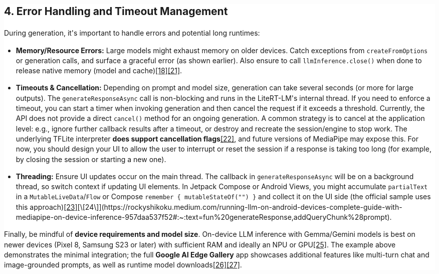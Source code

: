 ## 4. Error Handling and Timeout Management

During generation, it's important to handle errors and potential long
runtimes:

-   **Memory/Resource Errors:** Large models might exhaust memory on
    older devices. Catch exceptions from `createFromOptions` or
    generation calls, and surface a graceful error (as shown earlier).
    Also ensure to call `llmInference.close()` when done to release
    native memory (model and
    cache)[\[18\]](https://rockyshikoku.medium.com/running-llm-on-android-devices-complete-guide-with-mediapipe-on-device-inference-957daa537f52#:~:text=%2F%2F%205,close%28%29)[\[21\]](https://rockyshikoku.medium.com/running-llm-on-android-devices-complete-guide-with-mediapipe-on-device-inference-957daa537f52#:~:text=fun%20cleanup%28%29%20,close%28%29).

-   **Timeouts & Cancellation:** Depending on prompt and model size,
    generation can take several seconds (or more for large outputs). The
    `generateResponseAsync` call is non-blocking and runs in the
    LiteRT-LM's internal thread. If you need to enforce a timeout, you
    can start a timer when invoking generation and then cancel the
    request if it exceeds a threshold. Currently, the API does not
    provide a direct `cancel()` method for an ongoing generation. A
    common strategy is to cancel at the application level: e.g., ignore
    further callback results after a timeout, or destroy and recreate
    the session/engine to stop work. The underlying TFLite interpreter
    **does support cancellation
    flags**[\[22\]](https://ai.google.dev/edge/api/tflite/java/org/tensorflow/lite/Interpreter.Options#:~:text=,boolean%20allow),
    and future versions of MediaPipe may expose this. For now, you
    should design your UI to allow the user to interrupt or reset the
    session if a response is taking too long (for example, by closing
    the session or starting a new one).

-   **Threading:** Ensure UI updates occur on the main thread. The
    callback in `generateResponseAsync` will be on a background thread,
    so switch context if updating UI elements. In Jetpack Compose or
    Android Views, you might accumulate `partialText` in a
    `MutableLiveData`/`Flow` or Compose
    `remember { mutableStateOf("") }` and collect it on the UI side (the
    official sample uses this
    approach)[\[23\]](https://rockyshikoku.medium.com/running-llm-on-android-devices-complete-guide-with-mediapipe-on-device-inference-957daa537f52#:~:text=session.addQueryChunk%28,)[\[24\]](https://rockyshikoku.medium.com/running-llm-on-android-devices-complete-guide-with-mediapipe-on-device-inference-957daa537f52#:~:text=fun%20generateResponse,addQueryChunk%28prompt).

Finally, be mindful of **device requirements and model size**. On-device
LLM inference with Gemma/Gemini models is best on newer devices (Pixel
8, Samsung S23 or later) with sufficient RAM and ideally an NPU or
GPU[\[25\]](https://ai.google.dev/edge/mediapipe/solutions/genai/llm_inference/android#:~:text=Use%20the%20following%20steps%20to,not%20reliably%20support%20device%20emulators).
The example above demonstrates the minimal integration; the full
**Google AI Edge Gallery** app showcases additional features like
multi-turn chat and image-grounded prompts, as well as runtime model
downloads[\[26\]](https://ai.google.dev/edge/mediapipe/solutions/genai/llm_inference/android#:~:text=Note%3A%20The%20Google%20AI%20Edge,Gallery%20is%20an%20Alpha%20release)[\[27\]](https://ai.google.dev/edge/mediapipe/solutions/genai/llm_inference/android#:~:text=,Time%20To).
